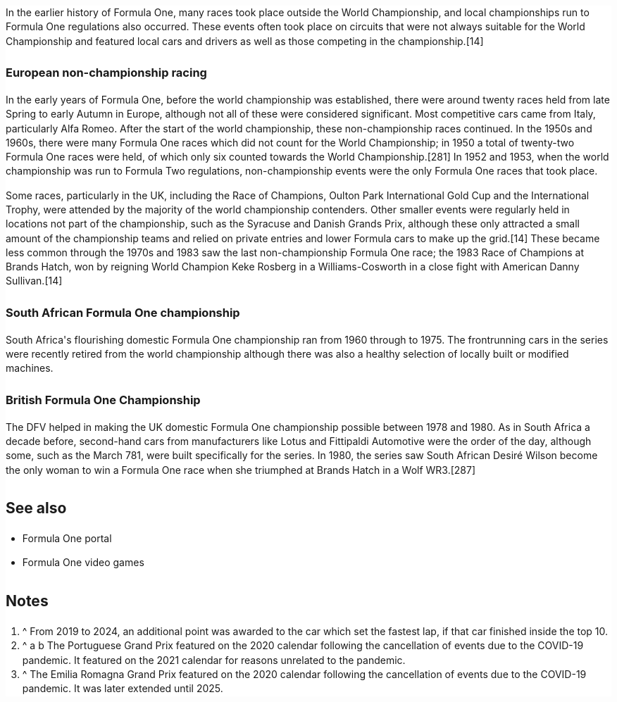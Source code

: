 In the earlier history of Formula One, many races took place outside the World Championship, and local championships run to Formula One regulations also occurred. These events often took place on circuits that were not always suitable for the World Championship and featured local cars and drivers as well as those competing in the championship.[14]

### European non-championship racing

In the early years of Formula One, before the world championship was established, there were around twenty races held from late Spring to early Autumn in Europe, although not all of these were considered significant. Most competitive cars came from Italy, particularly Alfa Romeo. After the start of the world championship, these non-championship races continued. In the 1950s and 1960s, there were many Formula One races which did not count for the World Championship; in 1950 a total of twenty-two Formula One races were held, of which only six counted towards the World Championship.[281] In 1952 and 1953, when the world championship was run to Formula Two regulations, non-championship events were the only Formula One races that took place.

Some races, particularly in the UK, including the Race of Champions, Oulton Park International Gold Cup and the International Trophy, were attended by the majority of the world championship contenders. Other smaller events were regularly held in locations not part of the championship, such as the Syracuse and Danish Grands Prix, although these only attracted a small amount of the championship teams and relied on private entries and lower Formula cars to make up the grid.[14] These became less common through the 1970s and 1983 saw the last non-championship Formula One race; the 1983 Race of Champions at Brands Hatch, won by reigning World Champion Keke Rosberg in a Williams-Cosworth in a close fight with American Danny Sullivan.[14]

### South African Formula One championship

South Africa's flourishing domestic Formula One championship ran from 1960 through to 1975. The frontrunning cars in the series were recently retired from the world championship although there was also a healthy selection of locally built or modified machines.

### British Formula One Championship

The DFV helped in making the UK domestic Formula One championship possible between 1978 and 1980. As in South Africa a decade before, second-hand cars from manufacturers like Lotus and Fittipaldi Automotive were the order of the day, although some, such as the March 781, were built specifically for the series. In 1980, the series saw South African Desiré Wilson become the only woman to win a Formula One race when she triumphed at Brands Hatch in a Wolf WR3.[287]

## See also

- Formula One portal

- Formula One video games

## Notes

1. ^ From 2019 to 2024, an additional point was awarded to the car which set the fastest lap, if that car finished inside the top 10.
2. ^ a b The Portuguese Grand Prix featured on the 2020 calendar following the cancellation of events due to the COVID-19 pandemic. It featured on the 2021 calendar for reasons unrelated to the pandemic.
3. ^ The Emilia Romagna Grand Prix featured on the 2020 calendar following the cancellation of events due to the COVID-19 pandemic. It was later extended until 2025.
